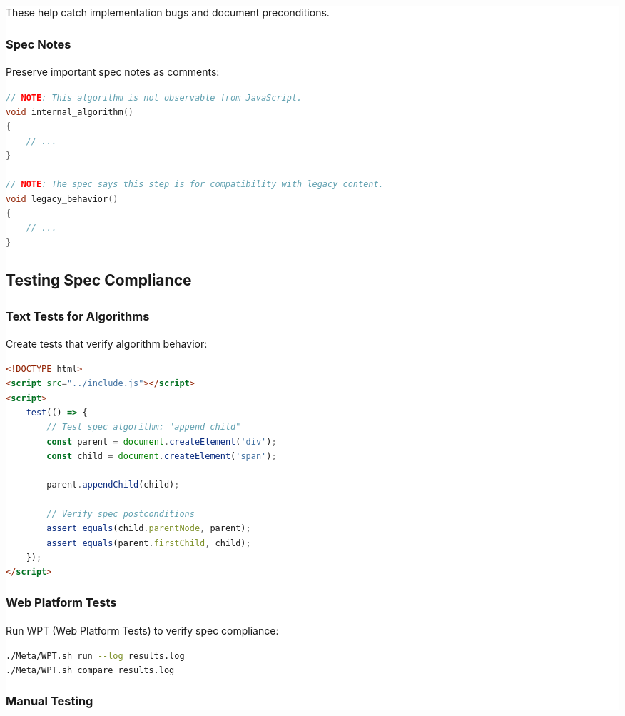 These help catch implementation bugs and document preconditions.

### Spec Notes

Preserve important spec notes as comments:

```cpp
// NOTE: This algorithm is not observable from JavaScript.
void internal_algorithm()
{
    // ...
}

// NOTE: The spec says this step is for compatibility with legacy content.
void legacy_behavior()
{
    // ...
}
```

## Testing Spec Compliance

### Text Tests for Algorithms

Create tests that verify algorithm behavior:

```html
<!DOCTYPE html>
<script src="../include.js"></script>
<script>
    test(() => {
        // Test spec algorithm: "append child"
        const parent = document.createElement('div');
        const child = document.createElement('span');

        parent.appendChild(child);

        // Verify spec postconditions
        assert_equals(child.parentNode, parent);
        assert_equals(parent.firstChild, child);
    });
</script>
```

### Web Platform Tests

Run WPT (Web Platform Tests) to verify spec compliance:

```bash
./Meta/WPT.sh run --log results.log
./Meta/WPT.sh compare results.log
```

### Manual Testing
